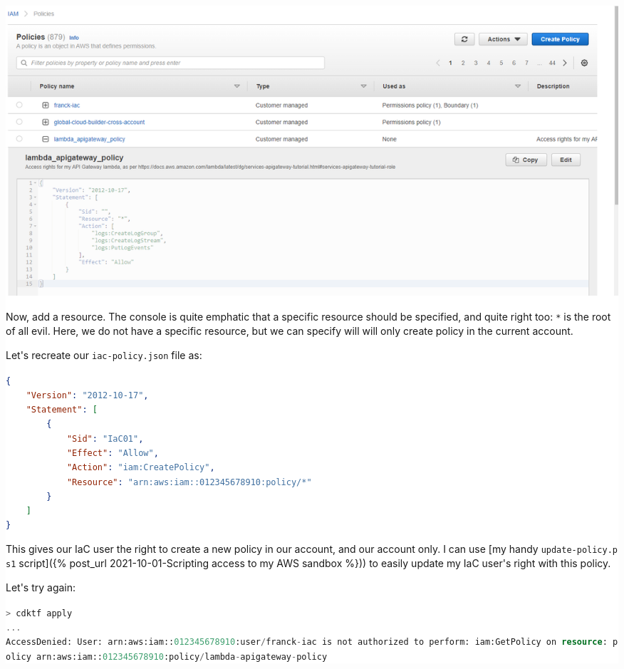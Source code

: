 ![screenshot IAM console](/assets/images/2021-10-30-IAMPolicy-createPolicy.png)

Now, add a resource. The console is quite emphatic that a specific resource should be specified, and quite right too: `*` is the root of all evil.
Here, we do not have a specific resource, but we can specify will will only create policy in the current account.

Let's recreate our `iac-policy.json` file as:

``` json
{
    "Version": "2012-10-17",
    "Statement": [
        {
            "Sid": "IaC01",
            "Effect": "Allow",
            "Action": "iam:CreatePolicy",
            "Resource": "arn:aws:iam::012345678910:policy/*"
        }
    ]
}
```

This gives our IaC user the right to create a new policy in our account, and our account only.
I can use [my handy `update-policy.ps1` script]({% post_url 2021-10-01-Scripting access to my AWS sandbox %})) to easily update my IaC user's right with this policy.

Let's try again:

``` terraform
> cdktf apply
...
AccessDenied: User: arn:aws:iam::012345678910:user/franck-iac is not authorized to perform: iam:GetPolicy on resource: policy arn:aws:iam::012345678910:policy/lambda-apigateway-policy
```
